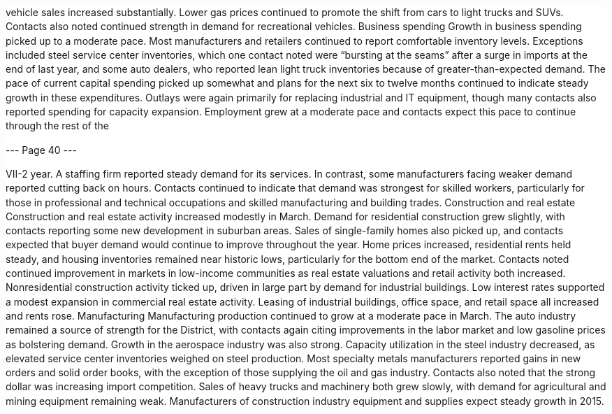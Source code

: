 vehicle sales increased substantially. Lower gas prices continued to promote the shift from cars to light
trucks and SUVs. Contacts also noted continued strength in demand for recreational vehicles.
Business spending
Growth in business spending picked up to a moderate pace. Most manufacturers and retailers
continued to report comfortable inventory levels. Exceptions included steel service center inventories,
which one contact noted were “bursting at the seams” after a surge in imports at the end of last year, and
some auto dealers, who reported lean light truck inventories because of greater-than-expected demand.
The pace of current capital spending picked up somewhat and plans for the next six to twelve months
continued to indicate steady growth in these expenditures. Outlays were again primarily for replacing
industrial and IT equipment, though many contacts also reported spending for capacity expansion.
Employment grew at a moderate pace and contacts expect this pace to continue through the rest of the

--- Page 40 ---

VII-2
year. A staffing firm reported steady demand for its services. In contrast, some manufacturers facing
weaker demand reported cutting back on hours. Contacts continued to indicate that demand was strongest
for skilled workers, particularly for those in professional and technical occupations and skilled
manufacturing and building trades.
Construction and real estate
Construction and real estate activity increased modestly in March. Demand for residential
construction grew slightly, with contacts reporting some new development in suburban areas. Sales of
single-family homes also picked up, and contacts expected that buyer demand would continue to improve
throughout the year. Home prices increased, residential rents held steady, and housing inventories
remained near historic lows, particularly for the bottom end of the market. Contacts noted continued
improvement in markets in low-income communities as real estate valuations and retail activity both
increased. Nonresidential construction activity ticked up, driven in large part by demand for industrial
buildings. Low interest rates supported a modest expansion in commercial real estate activity. Leasing of
industrial buildings, office space, and retail space all increased and rents rose.
Manufacturing
Manufacturing production continued to grow at a moderate pace in March. The auto industry
remained a source of strength for the District, with contacts again citing improvements in the labor market
and low gasoline prices as bolstering demand. Growth in the aerospace industry was also strong. Capacity
utilization in the steel industry decreased, as elevated service center inventories weighed on steel
production. Most specialty metals manufacturers reported gains in new orders and solid order books, with
the exception of those supplying the oil and gas industry. Contacts also noted that the strong dollar was
increasing import competition. Sales of heavy trucks and machinery both grew slowly, with demand for
agricultural and mining equipment remaining weak. Manufacturers of construction industry equipment
and supplies expect steady growth in 2015.
